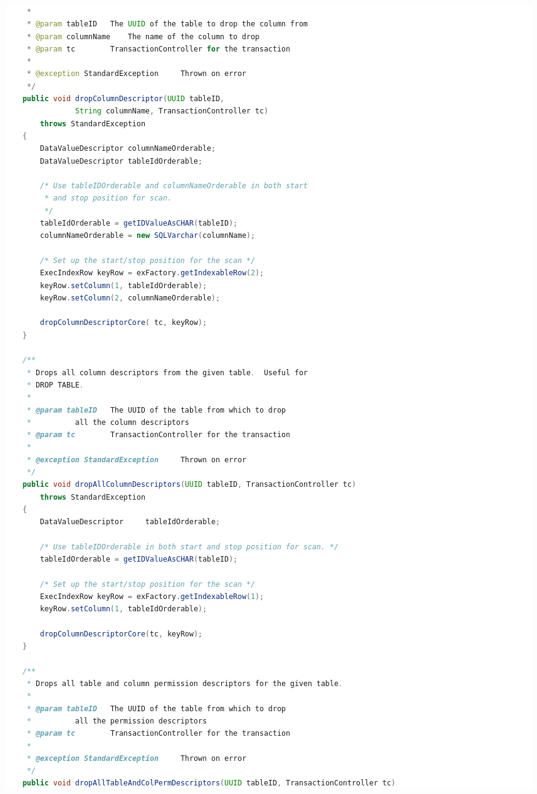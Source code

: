 ```java
	 *
	 * @param tableID	The UUID of the table to drop the column from
	 * @param columnName	The name of the column to drop
	 * @param tc		TransactionController for the transaction
	 *
	 * @exception StandardException		Thrown on error
	 */
	public void	dropColumnDescriptor(UUID tableID,
				String columnName, TransactionController tc)
		throws StandardException
	{
		DataValueDescriptor	columnNameOrderable;
		DataValueDescriptor	tableIdOrderable;

		/* Use tableIDOrderable and columnNameOrderable in both start 
		 * and stop position for scan. 
		 */
		tableIdOrderable = getIDValueAsCHAR(tableID);
		columnNameOrderable = new SQLVarchar(columnName);

		/* Set up the start/stop position for the scan */
		ExecIndexRow keyRow = exFactory.getIndexableRow(2);
		keyRow.setColumn(1, tableIdOrderable);
		keyRow.setColumn(2, columnNameOrderable);

		dropColumnDescriptorCore( tc, keyRow);
	}

	/**
	 * Drops all column descriptors from the given table.  Useful for
	 * DROP TABLE.
	 *
	 * @param tableID	The UUID of the table from which to drop
	 *			all the column descriptors
	 * @param tc		TransactionController for the transaction
	 *
	 * @exception StandardException		Thrown on error
	 */
	public void	dropAllColumnDescriptors(UUID tableID, TransactionController tc)
		throws StandardException
	{
		DataValueDescriptor		tableIdOrderable;

		/* Use tableIDOrderable in both start and stop position for scan. */
		tableIdOrderable = getIDValueAsCHAR(tableID);

		/* Set up the start/stop position for the scan */
		ExecIndexRow keyRow = exFactory.getIndexableRow(1);
		keyRow.setColumn(1, tableIdOrderable);

		dropColumnDescriptorCore(tc, keyRow);
	}

	/**
	 * Drops all table and column permission descriptors for the given table.
	 *
	 * @param tableID	The UUID of the table from which to drop
	 *			all the permission descriptors
	 * @param tc		TransactionController for the transaction
	 *
	 * @exception StandardException		Thrown on error
	 */
	public void	dropAllTableAndColPermDescriptors(UUID tableID, TransactionController tc)
```